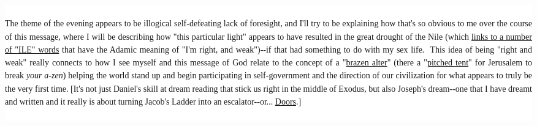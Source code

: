 <div style="text-align: justify;">&nbsp;</div>

<div style="text-align: justify;"><span class="gmail-m_1386411081848912783gmail-m_951832636146882084m_581995518579283638gmail-"><span style="font-family: &quot;times new roman&quot; , serif;">The theme of the evening appears to be illogical self-defeating lack of foresight, and I&#39;ll try to be explaining how that&#39;s so obvious to me over the course of this message, where I will be describing how &quot;this particular light&quot; appears to have resulted in the great drought of the Nile (which&nbsp;<a href="https://www.youtube.com/watch?v=YR5ApYxkU-U" rel="noopener" target="_blank">links to a number of &quot;ILE&quot; words</a>&nbsp;that have the Adamic meaning of &quot;I&#39;m right, and weak&quot;)--if that had something to do with my sex life.&nbsp; This idea of being &quot;right and weak&quot; really connects to how I see myself and this message of God relate to the concept of a &quot;<a href="http://rix.s.lamc.la/" rel="noopener" target="_blank">brazen alter</a>&quot; (there a &quot;<a href="http://biblehub.com/2_chronicles/1-4.htm" rel="noopener" target="_blank">pitched tent</a>&quot; for Jerusalem to break&nbsp;<em>your a-zen</em>) helping the world stand up and begin participating in self-government and the direction of our civilization for what appears to truly be the very first time.  [It's not just Daniel's skill at dream reading that stick us right in the middle of Exodus, but also Joseph's dream--one that I have dreamt and written and it really is about turning Jacob's Ladder into an escalator--or... <a href="/ADAMSROD.html">Doors</a>.]&nbsp; &nbsp;</span></span></div>

<div style="text-align: justify;">&nbsp;</div>
